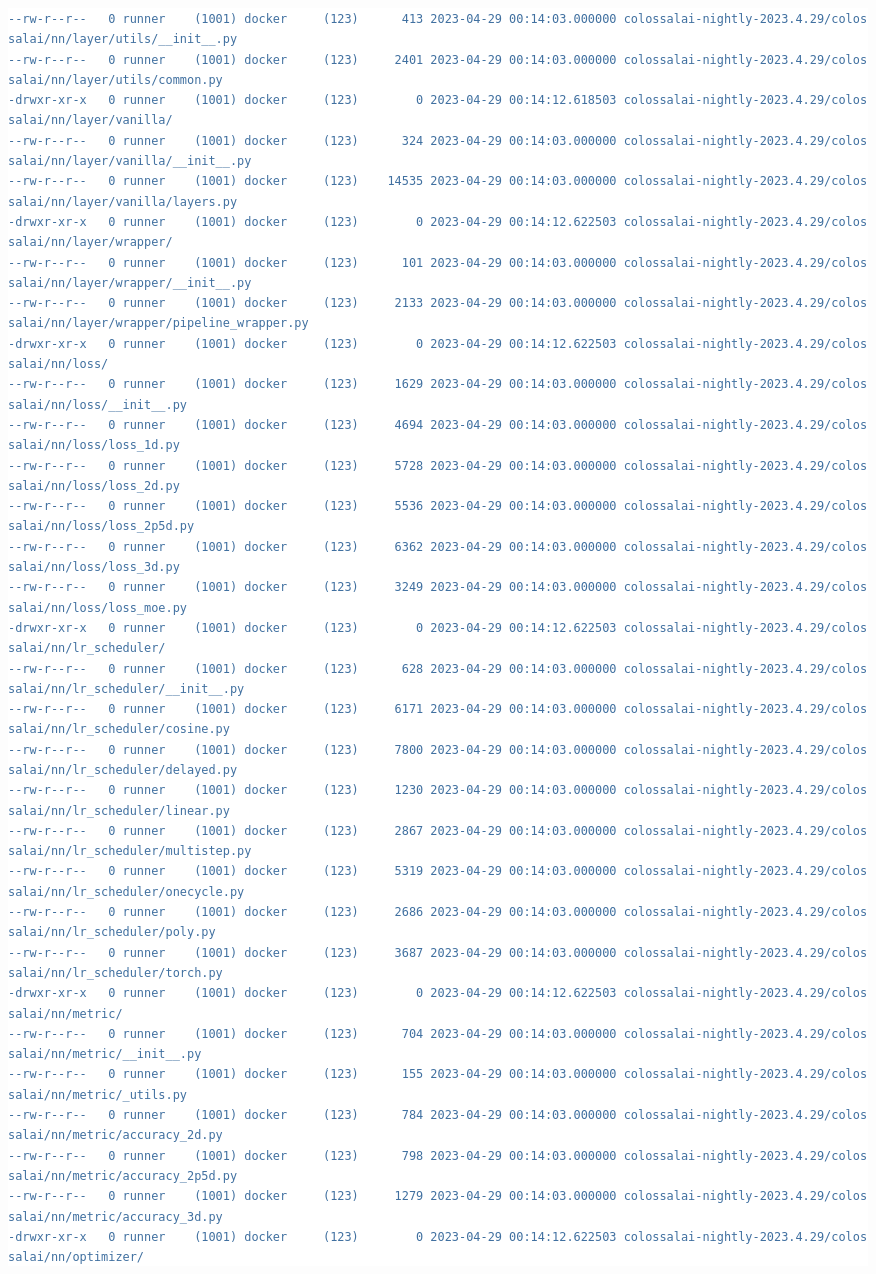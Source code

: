 ```diff
--rw-r--r--   0 runner    (1001) docker     (123)      413 2023-04-29 00:14:03.000000 colossalai-nightly-2023.4.29/colossalai/nn/layer/utils/__init__.py
--rw-r--r--   0 runner    (1001) docker     (123)     2401 2023-04-29 00:14:03.000000 colossalai-nightly-2023.4.29/colossalai/nn/layer/utils/common.py
-drwxr-xr-x   0 runner    (1001) docker     (123)        0 2023-04-29 00:14:12.618503 colossalai-nightly-2023.4.29/colossalai/nn/layer/vanilla/
--rw-r--r--   0 runner    (1001) docker     (123)      324 2023-04-29 00:14:03.000000 colossalai-nightly-2023.4.29/colossalai/nn/layer/vanilla/__init__.py
--rw-r--r--   0 runner    (1001) docker     (123)    14535 2023-04-29 00:14:03.000000 colossalai-nightly-2023.4.29/colossalai/nn/layer/vanilla/layers.py
-drwxr-xr-x   0 runner    (1001) docker     (123)        0 2023-04-29 00:14:12.622503 colossalai-nightly-2023.4.29/colossalai/nn/layer/wrapper/
--rw-r--r--   0 runner    (1001) docker     (123)      101 2023-04-29 00:14:03.000000 colossalai-nightly-2023.4.29/colossalai/nn/layer/wrapper/__init__.py
--rw-r--r--   0 runner    (1001) docker     (123)     2133 2023-04-29 00:14:03.000000 colossalai-nightly-2023.4.29/colossalai/nn/layer/wrapper/pipeline_wrapper.py
-drwxr-xr-x   0 runner    (1001) docker     (123)        0 2023-04-29 00:14:12.622503 colossalai-nightly-2023.4.29/colossalai/nn/loss/
--rw-r--r--   0 runner    (1001) docker     (123)     1629 2023-04-29 00:14:03.000000 colossalai-nightly-2023.4.29/colossalai/nn/loss/__init__.py
--rw-r--r--   0 runner    (1001) docker     (123)     4694 2023-04-29 00:14:03.000000 colossalai-nightly-2023.4.29/colossalai/nn/loss/loss_1d.py
--rw-r--r--   0 runner    (1001) docker     (123)     5728 2023-04-29 00:14:03.000000 colossalai-nightly-2023.4.29/colossalai/nn/loss/loss_2d.py
--rw-r--r--   0 runner    (1001) docker     (123)     5536 2023-04-29 00:14:03.000000 colossalai-nightly-2023.4.29/colossalai/nn/loss/loss_2p5d.py
--rw-r--r--   0 runner    (1001) docker     (123)     6362 2023-04-29 00:14:03.000000 colossalai-nightly-2023.4.29/colossalai/nn/loss/loss_3d.py
--rw-r--r--   0 runner    (1001) docker     (123)     3249 2023-04-29 00:14:03.000000 colossalai-nightly-2023.4.29/colossalai/nn/loss/loss_moe.py
-drwxr-xr-x   0 runner    (1001) docker     (123)        0 2023-04-29 00:14:12.622503 colossalai-nightly-2023.4.29/colossalai/nn/lr_scheduler/
--rw-r--r--   0 runner    (1001) docker     (123)      628 2023-04-29 00:14:03.000000 colossalai-nightly-2023.4.29/colossalai/nn/lr_scheduler/__init__.py
--rw-r--r--   0 runner    (1001) docker     (123)     6171 2023-04-29 00:14:03.000000 colossalai-nightly-2023.4.29/colossalai/nn/lr_scheduler/cosine.py
--rw-r--r--   0 runner    (1001) docker     (123)     7800 2023-04-29 00:14:03.000000 colossalai-nightly-2023.4.29/colossalai/nn/lr_scheduler/delayed.py
--rw-r--r--   0 runner    (1001) docker     (123)     1230 2023-04-29 00:14:03.000000 colossalai-nightly-2023.4.29/colossalai/nn/lr_scheduler/linear.py
--rw-r--r--   0 runner    (1001) docker     (123)     2867 2023-04-29 00:14:03.000000 colossalai-nightly-2023.4.29/colossalai/nn/lr_scheduler/multistep.py
--rw-r--r--   0 runner    (1001) docker     (123)     5319 2023-04-29 00:14:03.000000 colossalai-nightly-2023.4.29/colossalai/nn/lr_scheduler/onecycle.py
--rw-r--r--   0 runner    (1001) docker     (123)     2686 2023-04-29 00:14:03.000000 colossalai-nightly-2023.4.29/colossalai/nn/lr_scheduler/poly.py
--rw-r--r--   0 runner    (1001) docker     (123)     3687 2023-04-29 00:14:03.000000 colossalai-nightly-2023.4.29/colossalai/nn/lr_scheduler/torch.py
-drwxr-xr-x   0 runner    (1001) docker     (123)        0 2023-04-29 00:14:12.622503 colossalai-nightly-2023.4.29/colossalai/nn/metric/
--rw-r--r--   0 runner    (1001) docker     (123)      704 2023-04-29 00:14:03.000000 colossalai-nightly-2023.4.29/colossalai/nn/metric/__init__.py
--rw-r--r--   0 runner    (1001) docker     (123)      155 2023-04-29 00:14:03.000000 colossalai-nightly-2023.4.29/colossalai/nn/metric/_utils.py
--rw-r--r--   0 runner    (1001) docker     (123)      784 2023-04-29 00:14:03.000000 colossalai-nightly-2023.4.29/colossalai/nn/metric/accuracy_2d.py
--rw-r--r--   0 runner    (1001) docker     (123)      798 2023-04-29 00:14:03.000000 colossalai-nightly-2023.4.29/colossalai/nn/metric/accuracy_2p5d.py
--rw-r--r--   0 runner    (1001) docker     (123)     1279 2023-04-29 00:14:03.000000 colossalai-nightly-2023.4.29/colossalai/nn/metric/accuracy_3d.py
-drwxr-xr-x   0 runner    (1001) docker     (123)        0 2023-04-29 00:14:12.622503 colossalai-nightly-2023.4.29/colossalai/nn/optimizer/
```